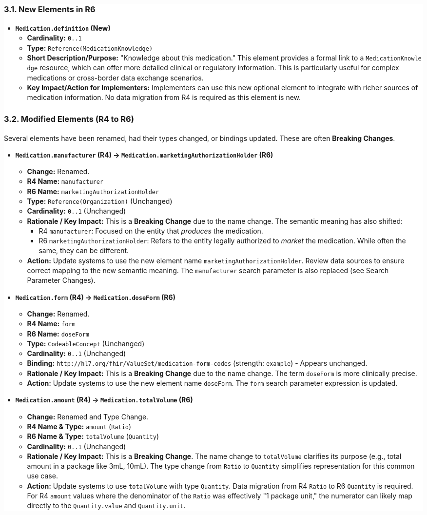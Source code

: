 ### 3.1. New Elements in R6

*   **`Medication.definition` (New)**
    *   **Cardinality:** `0..1`
    *   **Type:** `Reference(MedicationKnowledge)`
    *   **Short Description/Purpose:** "Knowledge about this medication." This element provides a formal link to a `MedicationKnowledge` resource, which can offer more detailed clinical or regulatory information. This is particularly useful for complex medications or cross-border data exchange scenarios.
    *   **Key Impact/Action for Implementers:** Implementers can use this new optional element to integrate with richer sources of medication information. No data migration from R4 is required as this element is new.

### 3.2. Modified Elements (R4 to R6)

Several elements have been renamed, had their types changed, or bindings updated. These are often **Breaking Changes**.

*   **`Medication.manufacturer` (R4) -> `Medication.marketingAuthorizationHolder` (R6)**
    *   **Change:** Renamed.
    *   **R4 Name:** `manufacturer`
    *   **R6 Name:** `marketingAuthorizationHolder`
    *   **Type:** `Reference(Organization)` (Unchanged)
    *   **Cardinality:** `0..1` (Unchanged)
    *   **Rationale / Key Impact:** This is a **Breaking Change** due to the name change. The semantic meaning has also shifted:
        *   R4 `manufacturer`: Focused on the entity that *produces* the medication.
        *   R6 `marketingAuthorizationHolder`: Refers to the entity legally authorized to *market* the medication. While often the same, they can be different.
    *   **Action:** Update systems to use the new element name `marketingAuthorizationHolder`. Review data sources to ensure correct mapping to the new semantic meaning. The `manufacturer` search parameter is also replaced (see Search Parameter Changes).

*   **`Medication.form` (R4) -> `Medication.doseForm` (R6)**
    *   **Change:** Renamed.
    *   **R4 Name:** `form`
    *   **R6 Name:** `doseForm`
    *   **Type:** `CodeableConcept` (Unchanged)
    *   **Cardinality:** `0..1` (Unchanged)
    *   **Binding:** `http://hl7.org/fhir/ValueSet/medication-form-codes` (strength: `example`) - Appears unchanged.
    *   **Rationale / Key Impact:** This is a **Breaking Change** due to the name change. The term `doseForm` is more clinically precise.
    *   **Action:** Update systems to use the new element name `doseForm`. The `form` search parameter expression is updated.

*   **`Medication.amount` (R4) -> `Medication.totalVolume` (R6)**
    *   **Change:** Renamed and Type Change.
    *   **R4 Name & Type:** `amount` (`Ratio`)
    *   **R6 Name & Type:** `totalVolume` (`Quantity`)
    *   **Cardinality:** `0..1` (Unchanged)
    *   **Rationale / Key Impact:** This is a **Breaking Change**. The name change to `totalVolume` clarifies its purpose (e.g., total amount in a package like 3mL, 10mL). The type change from `Ratio` to `Quantity` simplifies representation for this common use case.
    *   **Action:** Update systems to use `totalVolume` with type `Quantity`. Data migration from R4 `Ratio` to R6 `Quantity` is required. For R4 `amount` values where the denominator of the `Ratio` was effectively "1 package unit," the numerator can likely map directly to the `Quantity.value` and `Quantity.unit`.
